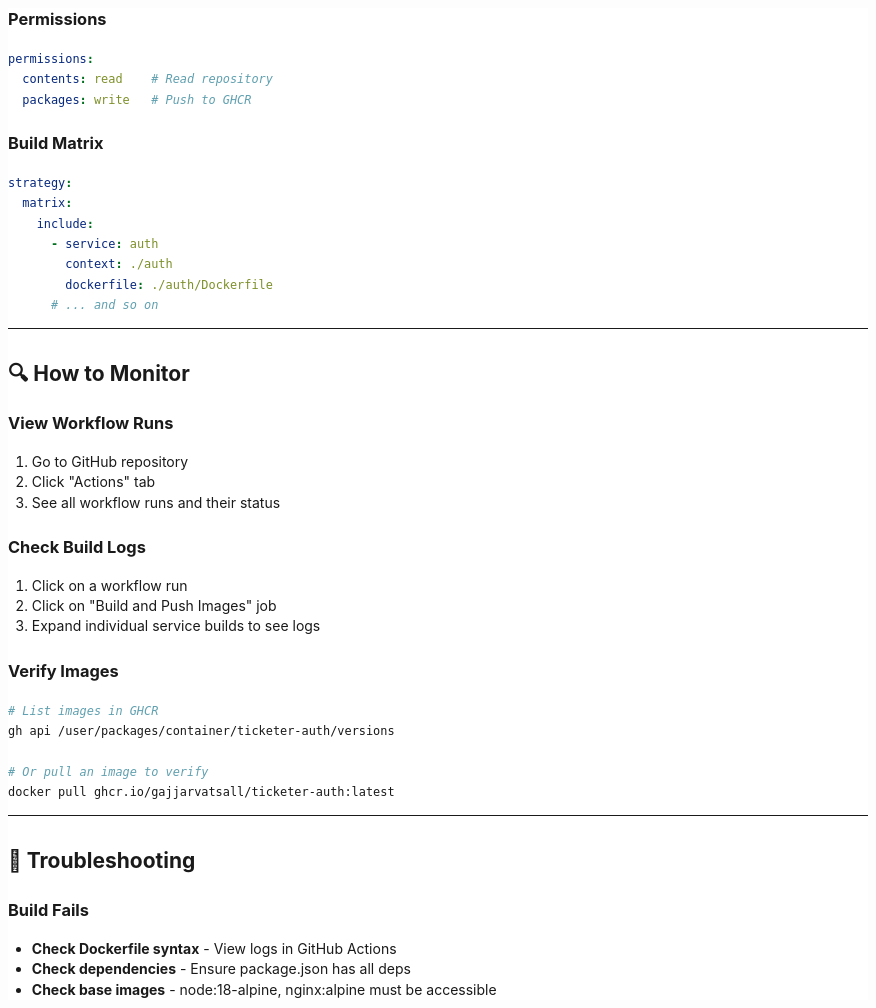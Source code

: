### Permissions
```yaml
permissions:
  contents: read    # Read repository
  packages: write   # Push to GHCR
```

### Build Matrix
```yaml
strategy:
  matrix:
    include:
      - service: auth
        context: ./auth
        dockerfile: ./auth/Dockerfile
      # ... and so on
```

---

## 🔍 How to Monitor

### View Workflow Runs
1. Go to GitHub repository
2. Click "Actions" tab
3. See all workflow runs and their status

### Check Build Logs
1. Click on a workflow run
2. Click on "Build and Push Images" job
3. Expand individual service builds to see logs

### Verify Images
```bash
# List images in GHCR
gh api /user/packages/container/ticketer-auth/versions

# Or pull an image to verify
docker pull ghcr.io/gajjarvatsall/ticketer-auth:latest
```

---

## 🐛 Troubleshooting

### Build Fails
- **Check Dockerfile syntax** - View logs in GitHub Actions
- **Check dependencies** - Ensure package.json has all deps
- **Check base images** - node:18-alpine, nginx:alpine must be accessible
